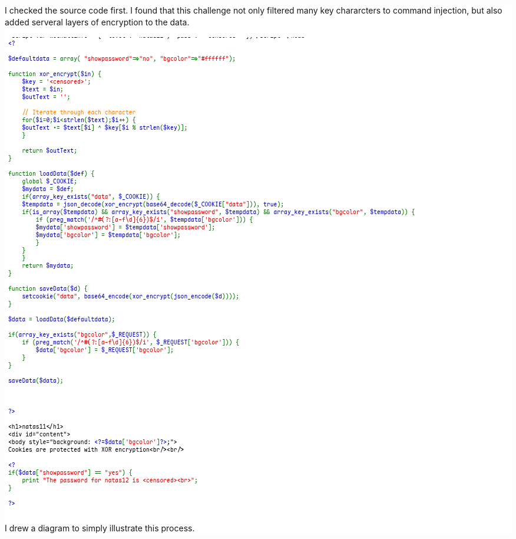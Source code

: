 
I checked the source code first. I found that this challenge not only filtered many key chararcters to command injection, but also added serveral layers of encryption to the data.

![source code](./pictures/level11/sourcecode.png)

I drew a diagram to simply illustrate this process.
